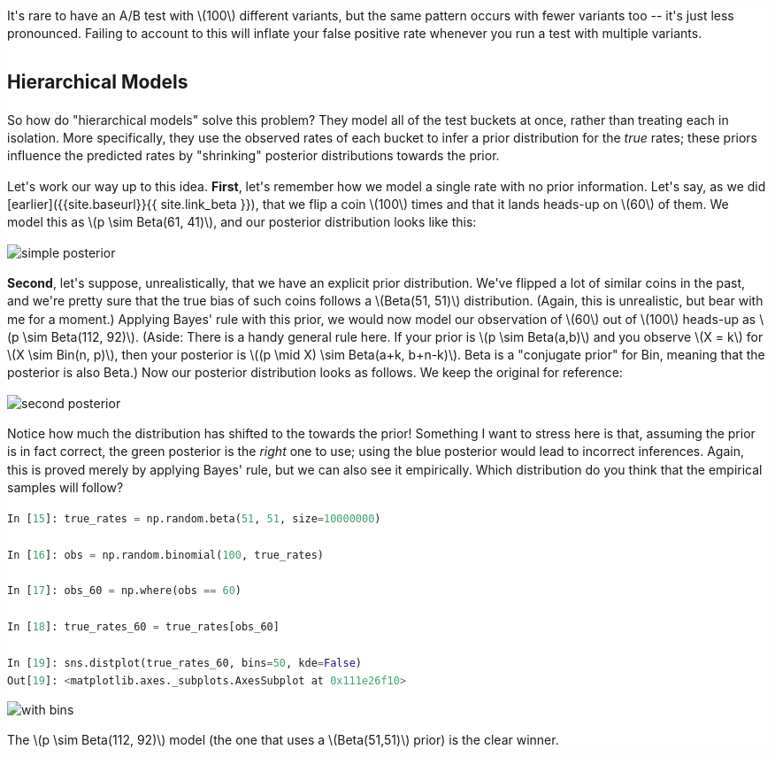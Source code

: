 It's rare to have an A/B test with \\(100\\) different variants, but the same pattern occurs with fewer variants too -- it's just less pronounced. Failing to account to this will inflate your false positive rate whenever you run a test with multiple variants.

## Hierarchical Models

So how do "hierarchical models" solve this problem? They model all of the test buckets at once, rather than treating each in isolation. More specifically, they use the observed rates of each bucket to infer a prior distribution for the *true* rates; these priors influence the predicted rates by "shrinking" posterior distributions towards the prior.

Let's work our way up to this idea. **First**, let's remember how we model a single rate with no prior information. Let's say, as we did [earlier]({{site.baseurl}}{{ site.link_beta }}), that we flip a coin \\(100\\) times and that it lands heads-up on \\(60\\) of them. We model this as \\(p \sim Beta(61, 41)\\), and our posterior distribution looks like this:

![simple posterior](http://i.imgur.com/RqGfk97.png)

**Second**, let's suppose, unrealistically, that we have an explicit prior distribution. We've flipped a lot of similar coins in the past, and we're pretty sure that the true bias of such coins follows a \\(Beta(51, 51)\\) distribution. (Again, this is unrealistic, but bear with me for a moment.) Applying Bayes' rule with this prior, we would now model our observation of \\(60\\) out of \\(100\\) heads-up as \\(p \sim Beta(112, 92)\\). (Aside: There is a handy general rule here. If your prior is \\(p \sim Beta(a,b)\\) and you observe \\(X = k\\) for \\(X \sim Bin(n, p)\\), then your posterior is \\((p \mid X) \sim Beta(a+k, b+n-k)\\). Beta is a "conjugate prior" for Bin, meaning that the posterior is also Beta.) Now our posterior distribution looks as follows. We keep the original for reference:

![second posterior](http://i.imgur.com/wx0lk0O.png)

Notice how much the distribution has shifted to the towards the prior! Something I want to stress here is that, assuming the prior is in fact correct, the green posterior is the *right* one to use; using the blue posterior would lead to incorrect inferences. Again, this is proved merely by applying Bayes' rule, but we can also see it empirically. Which distribution do you think that the empirical samples will follow?

```python
In [15]: true_rates = np.random.beta(51, 51, size=10000000)

In [16]: obs = np.random.binomial(100, true_rates)

In [17]: obs_60 = np.where(obs == 60)

In [18]: true_rates_60 = true_rates[obs_60]

In [19]: sns.distplot(true_rates_60, bins=50, kde=False)
Out[19]: <matplotlib.axes._subplots.AxesSubplot at 0x111e26f10>
```

![with bins](http://i.imgur.com/uAgM8Vv.png)

The \\(p \sim Beta(112, 92)\\) model (the one that uses a \\(Beta(51,51)\\) prior) is the clear winner.
